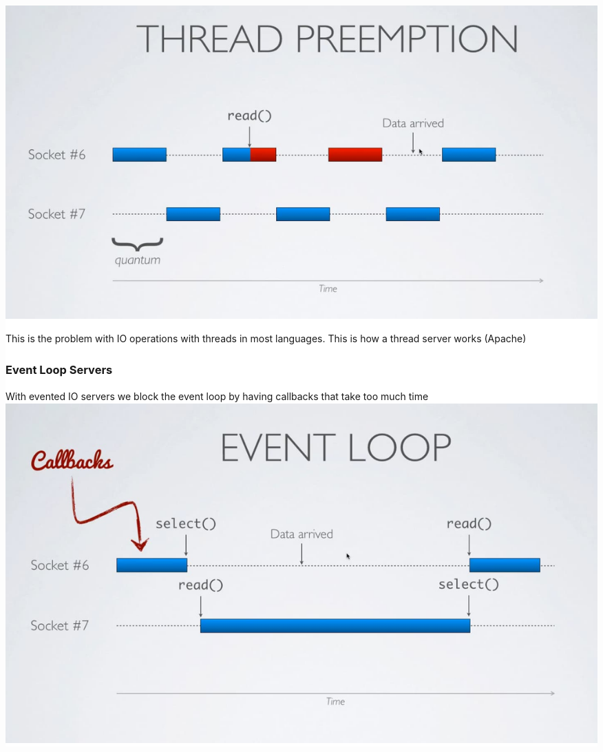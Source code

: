 <img src="./preemptive-thread2.jpg"/>

This is the problem with IO operations with threads in most languages. This is how a thread server works (Apache)

  


### Event Loop Servers
With evented IO servers we block the event loop by having callbacks that take too much time
<img src="./event-loop-server.jpg"/>
